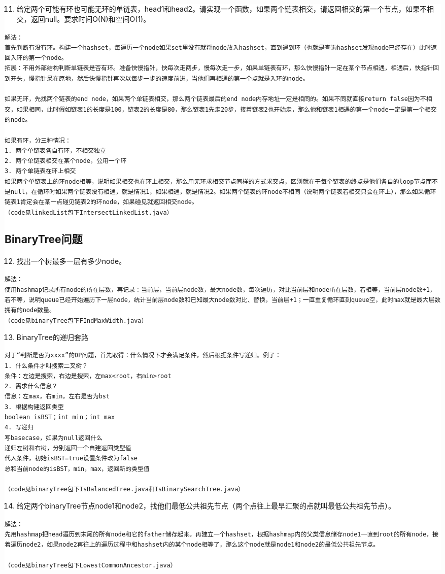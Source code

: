 11. 给定两个可能有环也可能无环的单链表，head1和head2。请实现一个函数，如果两个链表相交，请返回相交的第一个节点，如果不相交，返回null。要求时间O(N)和空间O(1)。
```
解法：
首先判断有没有环。构建一个hashset，每遍历一个node如果set里没有就将node放入hashset，直到遇到环（也就是查询hashset发现node已经存在）此时返回入环的第一个node。
拓展：不用外部结构判断单链表是否有环。准备快慢指针，快每次走两步，慢每次走一步，如果单链表有环，那么快慢指针一定在某个节点相遇，相遇后，快指针回到开头，慢指针呆在原地，然后快慢指针再次以每步一步的速度前进，当他们再相遇的第一个点就是入环的node。

如果无环，先找两个链表的end node，如果两个单链表相交，那么两个链表最后的end node内存地址一定是相同的。如果不同就直接return false因为不相交，如果相同，此时假如链表1的长度是100，链表2的长度是80，那么链表1先走20步，接着链表2也开始走，那么他和链表1相遇的第一个node一定是第一个相交的node。

如果有环，分三种情况：
1. 两个单链表各自有环，不相交独立
2. 两个单链表相交在某个node，公用一个环
3. 两个单链表在环上相交
如果两个单链表上的环node相等，说明如果相交也在环上相交，那么用无环求相交节点同样的方式求交点，区别就在于每个链表的终点是他们各自的loop节点而不是null，在循环时如果两个链表没有相遇，就是情况1，如果相遇，就是情况2。如果两个链表的环node不相同（说明两个链表若相交只会在环上），那么如果循环链表1肯定会在某一点碰见链表2的环node，如果碰见就返回相交node。
（code见linkedList包下IntersectLinkedList.java）
```

## BinaryTree问题
12. 找出一个树最多一层有多少node。
```
解法：
使用hashmap记录所有node的所在层数，再记录：当前层，当前层node数，最大node数，每次遍历，对比当前层和node所在层数，若相等，当前层node数+1，若不等，说明queue已经开始遍历下一层node，统计当前层node数和已知最大node数对比、替换，当前层+1；一直重复循环直到queue空，此时max就是最大层数拥有的node数量。
（code见binaryTree包下FIndMaxWidth.java）
```

13. BinaryTree的递归套路
```
对于“判断是否为xxxx”的DP问题，首先取得：什么情况下才会满足条件，然后根据条件写递归。例子：
1. 什么条件才叫搜索二叉树？
条件：左边是搜索，右边是搜索，左max<root，右min>root
2. 需求什么信息？
信息：左max，右min，左右是否为bst
3. 根据构建返回类型
boolean isBST；int min；int max
4. 写递归
写basecase，如果为null返回什么
递归左树和右树，分别返回一个自建返回类型值
代入条件，初始isBST=true设置条件改为false
总和当前node的isBST，min，max，返回新的类型值

（code见binaryTree包下IsBalancedTree.java和IsBinarySearchTree.java）
```

14. 给定两个binaryTree节点node1和node2，找他们最低公共祖先节点（两个点往上最早汇聚的点就叫最低公共祖先节点）。
```
解法：
先用hashmap把head遍历到末尾的所有node和它的father储存起来。再建立一个hashset，根据hashmap内的父类信息储存node1一直到root的所有node，接着遍历node2，如果node2再往上的遍历过程中和hashset内的某个node相等了，那么这个node就是node1和node2的最低公共祖先节点。

（code见binaryTree包下LowestCommonAncestor.java）
```

